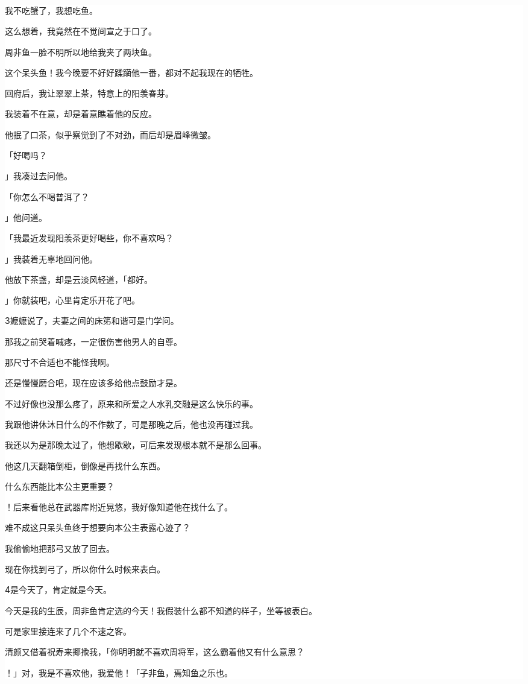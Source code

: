 我不吃蟹了，我想吃鱼。

这么想着，我竟然在不觉间宣之于口了。

周非鱼一脸不明所以地给我夹了两块鱼。

这个呆头鱼！我今晚要不好好蹂躏他一番，都对不起我现在的牺牲。

回府后，我让翠翠上茶，特意上的阳羡春芽。

我装着不在意，却是着意瞧着他的反应。

他抿了口茶，似乎察觉到了不对劲，而后却是眉峰微皱。

「好喝吗？

」我凑过去问他。

「你怎么不喝普洱了？

」他问道。

「我最近发现阳羡茶更好喝些，你不喜欢吗？

」我装着无辜地回问他。

他放下茶盏，却是云淡风轻道，「都好。

」你就装吧，心里肯定乐开花了吧。

3嬷嬷说了，夫妻之间的床笫和谐可是门学问。

那我之前哭着喊疼，一定很伤害他男人的自尊。

那尺寸不合适也不能怪我啊。

还是慢慢磨合吧，现在应该多给他点鼓励才是。

不过好像也没那么疼了，原来和所爱之人水乳交融是这么快乐的事。

我跟他讲休沐日什么的不作数了，可是那晚之后，他也没再碰过我。

我还以为是那晚太过了，他想歇歇，可后来发现根本就不是那么回事。

他这几天翻箱倒柜，倒像是再找什么东西。

什么东西能比本公主更重要？

！后来看他总在武器库附近晃悠，我好像知道他在找什么了。

难不成这只呆头鱼终于想要向本公主表露心迹了？

我偷偷地把那弓又放了回去。

现在你找到弓了，所以你什么时候来表白。

4是今天了，肯定就是今天。

今天是我的生辰，周非鱼肯定选的今天！我假装什么都不知道的样子，坐等被表白。

可是家里接连来了几个不速之客。

清颜又借着祝寿来揶揄我，「你明明就不喜欢周将军，这么霸着他又有什么意思？

！」对，我是不喜欢他，我爱他！「子非鱼，焉知鱼之乐也。
